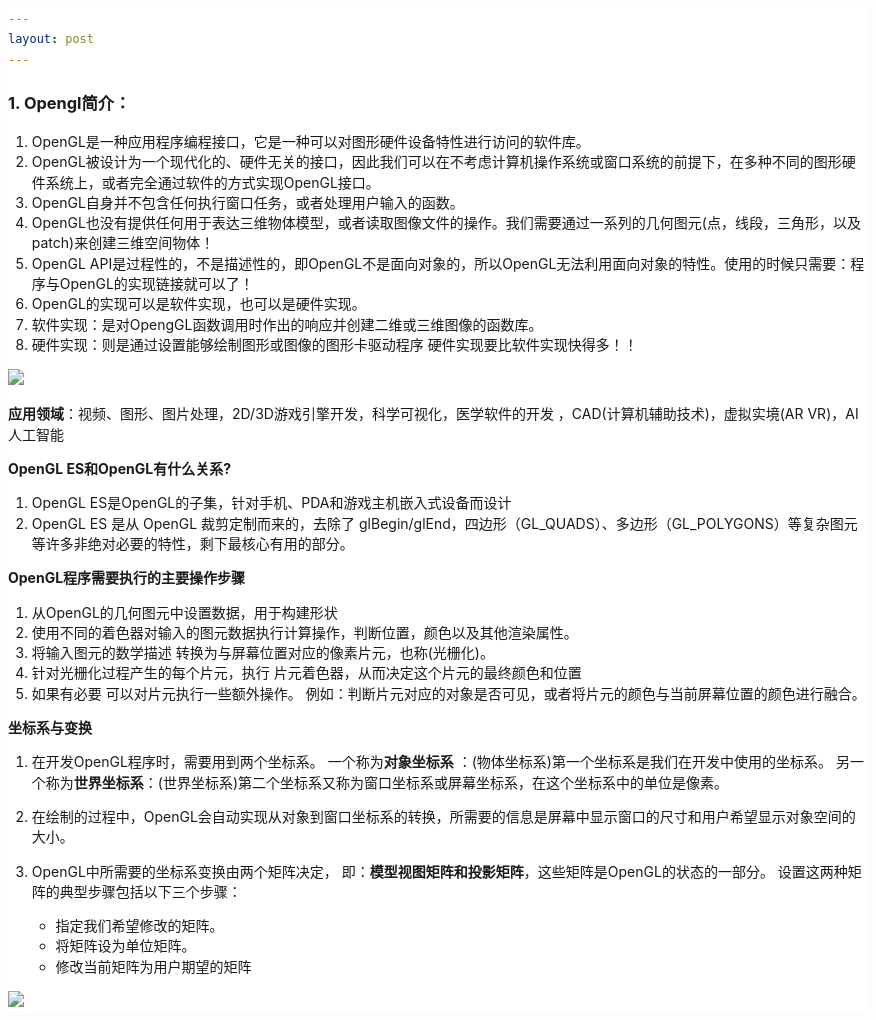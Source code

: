 ```yaml
---
layout: post
---
```



### 1. **Opengl简介：**

1. OpenGL是一种应用程序编程接口，它是一种可以对图形硬件设备特性进行访问的软件库。 
2. OpenGL被设计为一个现代化的、硬件无关的接口，因此我们可以在不考虑计算机操作系统或窗口系统的前提下，在多种不同的图形硬件系统上，或者完全通过软件的方式实现OpenGL接口。 
3. OpenGL自身并不包含任何执行窗口任务，或者处理用户输入的函数。 
4. OpenGL也没有提供任何用于表达三维物体模型，或者读取图像文件的操作。我们需要通过一系列的几何图元(点，线段，三角形，以及patch)来创建三维空间物体！ 
5. OpenGL API是过程性的，不是描述性的，即OpenGL不是面向对象的，所以OpenGL无法利用面向对象的特性。使用的时候只需要：程序与OpenGL的实现链接就可以了！ 
6. OpenGL的实现可以是软件实现，也可以是硬件实现。 
7. 软件实现：是对OpengGL函数调用时作出的响应并创建二维或三维图像的函数库。 
8. 硬件实现：则是通过设置能够绘制图形或图像的图形卡驱动程序 
硬件实现要比软件实现快得多！！ 

![](https://upload-images.jianshu.io/upload_images/1184731-60e42b6863ae9251.png?imageMogr2/auto-orient/strip%7CimageView2/2/w/1240)

**应用领域**：视频、图形、图片处理，2D/3D游戏引擎开发，科学可视化，医学软件的开发 ，CAD(计算机辅助技术)，虚拟实境(AR VR)，AI人工智能


**OpenGL ES和OpenGL有什么关系?**

1. OpenGL ES是OpenGL的子集，针对手机、PDA和游戏主机嵌入式设备而设计 
2. OpenGL ES 是从 OpenGL 裁剪定制而来的，去除了 glBegin/glEnd，四边形（GL_QUADS）、多边形（GL_POLYGONS）等复杂图元等许多非绝对必要的特性，剩下最核心有用的部分。 


**OpenGL程序需要执行的主要操作步骤**

1. 从OpenGL的几何图元中设置数据，用于构建形状 
2. 使用不同的着色器对输入的图元数据执行计算操作，判断位置，颜色以及其他渲染属性。 
3. 将输入图元的数学描述 转换为与屏幕位置对应的像素片元，也称(光栅化)。 
4. 针对光栅化过程产生的每个片元，执行 片元着色器，从而决定这个片元的最终颜色和位置 
5. 如果有必要 可以对片元执行一些额外操作。 
例如：判断片元对应的对象是否可见，或者将片元的颜色与当前屏幕位置的颜色进行融合。

**坐标系与变换**

1. 在开发OpenGL程序时，需要用到两个坐标系。 
一个称为**对象坐标系** ：(物体坐标系)第一个坐标系是我们在开发中使用的坐标系。 
另一个称为**世界坐标系**：(世界坐标系)第二个坐标系又称为窗口坐标系或屏幕坐标系，在这个坐标系中的单位是像素。 
2. 在绘制的过程中，OpenGL会自动实现从对象到窗口坐标系的转换，所需要的信息是屏幕中显示窗口的尺寸和用户希望显示对象空间的大小。 
3. OpenGL中所需要的坐标系变换由两个矩阵决定， 
即：**模型视图矩阵和投影矩阵**，这些矩阵是OpenGL的状态的一部分。 
设置这两种矩阵的典型步骤包括以下三个步骤：
 
	+ 指定我们希望修改的矩阵。 
	+ 将矩阵设为单位矩阵。 
	+ 修改当前矩阵为用户期望的矩阵

![](https://upload-images.jianshu.io/upload_images/1184731-dfcb0048954d99fe.png?imageMogr2/auto-orient/strip%7CimageView2/2/w/1240)
